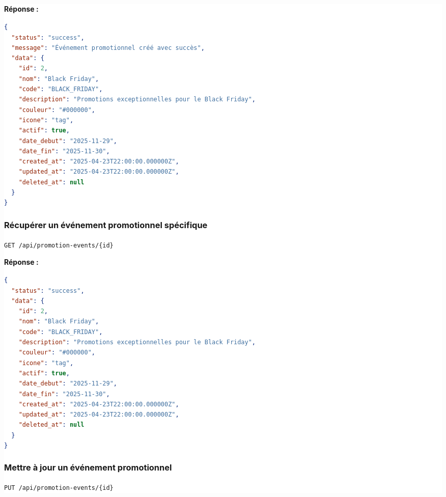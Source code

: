 **Réponse :**
```json
{
  "status": "success",
  "message": "Événement promotionnel créé avec succès",
  "data": {
    "id": 2,
    "nom": "Black Friday",
    "code": "BLACK_FRIDAY",
    "description": "Promotions exceptionnelles pour le Black Friday",
    "couleur": "#000000",
    "icone": "tag",
    "actif": true,
    "date_debut": "2025-11-29",
    "date_fin": "2025-11-30",
    "created_at": "2025-04-23T22:00:00.000000Z",
    "updated_at": "2025-04-23T22:00:00.000000Z",
    "deleted_at": null
  }
}
```

### Récupérer un événement promotionnel spécifique

```
GET /api/promotion-events/{id}
```

**Réponse :**
```json
{
  "status": "success",
  "data": {
    "id": 2,
    "nom": "Black Friday",
    "code": "BLACK_FRIDAY",
    "description": "Promotions exceptionnelles pour le Black Friday",
    "couleur": "#000000",
    "icone": "tag",
    "actif": true,
    "date_debut": "2025-11-29",
    "date_fin": "2025-11-30",
    "created_at": "2025-04-23T22:00:00.000000Z",
    "updated_at": "2025-04-23T22:00:00.000000Z",
    "deleted_at": null
  }
}
```

### Mettre à jour un événement promotionnel

```
PUT /api/promotion-events/{id}
```
